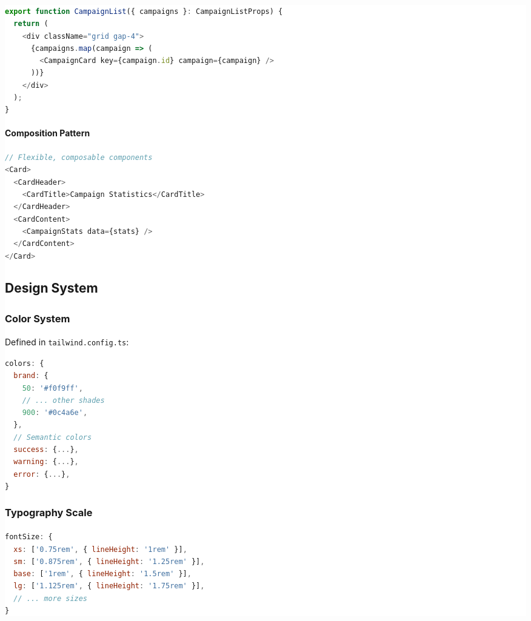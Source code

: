 ```typescript
export function CampaignList({ campaigns }: CampaignListProps) {
  return (
    <div className="grid gap-4">
      {campaigns.map(campaign => (
        <CampaignCard key={campaign.id} campaign={campaign} />
      ))}
    </div>
  );
}
```

#### Composition Pattern

```typescript
// Flexible, composable components
<Card>
  <CardHeader>
    <CardTitle>Campaign Statistics</CardTitle>
  </CardHeader>
  <CardContent>
    <CampaignStats data={stats} />
  </CardContent>
</Card>
```

## Design System

### Color System

Defined in `tailwind.config.ts`:

```javascript
colors: {
  brand: {
    50: '#f0f9ff',
    // ... other shades
    900: '#0c4a6e',
  },
  // Semantic colors
  success: {...},
  warning: {...},
  error: {...},
}
```

### Typography Scale

```javascript
fontSize: {
  xs: ['0.75rem', { lineHeight: '1rem' }],
  sm: ['0.875rem', { lineHeight: '1.25rem' }],
  base: ['1rem', { lineHeight: '1.5rem' }],
  lg: ['1.125rem', { lineHeight: '1.75rem' }],
  // ... more sizes
}
```
